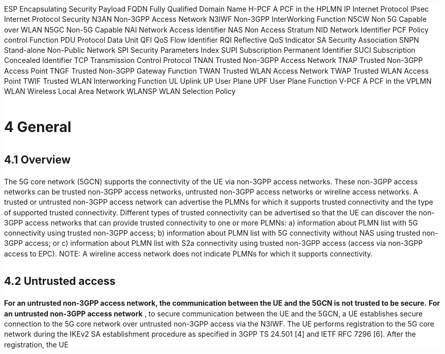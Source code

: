 ESP Encapsulating Security Payload
FQDN Fully Qualified Domain Name
H-PCF A PCF in the HPLMN
IP Internet Protocol
IPsec Internet Protocol Security
N3AN Non-3GPP Access Network
N3IWF Non-3GPP InterWorking Function
N5CW Non 5G Capable over WLAN
N5GC Non-5G Capable
NAI Network Access Identifier
NAS Non Access Stratum
NID Network Identifier
PCF Policy control Function
PDU Protocol Data Unit
QFI QoS Flow Identifier
RQI Reflective QoS Indicator
SA Security Association
SNPN Stand-alone Non-Public Network
SPI Security Parameters Index
SUPI Subscription Permanent Identifier
SUCI Subscription Concealed Identifier
TCP Transmission Control Protocol
TNAN Trusted Non-3GPP Access Network
TNAP Trusted Non-3GPP Access Point
TNGF Trusted Non-3GPP Gateway Function
TWAN Trusted WLAN Access Network
TWAP Trusted WLAN Access Point
TWIF Trusted WLAN Interworking Function
UL Uplink
UP User Plane
UPF User Plane Function
V-PCF A PCF in the VPLMN
WLAN Wireless Local Area Network
WLANSP WLAN Selection Policy
# 4 General
## 4.1 Overview
The 5G core network (5GCN) supports the connectivity of the UE via non-3GPP
access networks. These non-3GPP access networks can be trusted non-3GPP access
networks, untrusted non-3GPP access networks or wireline access networks. A
trusted or untrusted non-3GPP access network can advertise the PLMNs for which
it supports trusted connectivity and the type of supported trusted
connectivity. Different types of trusted connectivity can be advertised so
that the UE can discover the non-3GPP access networks that can provide trusted
connectivity to one or more PLMNs:
a) information about PLMN list with 5G connectivity using trusted non-3GPP
access;
b) information about PLMN list with 5G connectivity without NAS using trusted
non-3GPP access; or
c) information about PLMN list with S2a connectivity using trusted non-3GPP
access (access via non-3GPP access to EPC).
NOTE: A wireline access network does not indicate PLMNs for which it supports
connectivity.
## 4.2 Untrusted access
**For an untrusted non-3GPP access network, the communication between the UE
and the 5GCN is not trusted to be secure.**
**For an untrusted non-3GPP access network** , to secure communication between
the UE and the 5GCN, a UE establishes secure connection to the 5G core network
over untrusted non-3GPP access via the N3IWF. The UE performs registration to
the 5G core network during the IKEv2 SA establishment procedure as specified
in 3GPP TS 24.501 [4] and IETF RFC 7296 [6]. After the registration, the UE